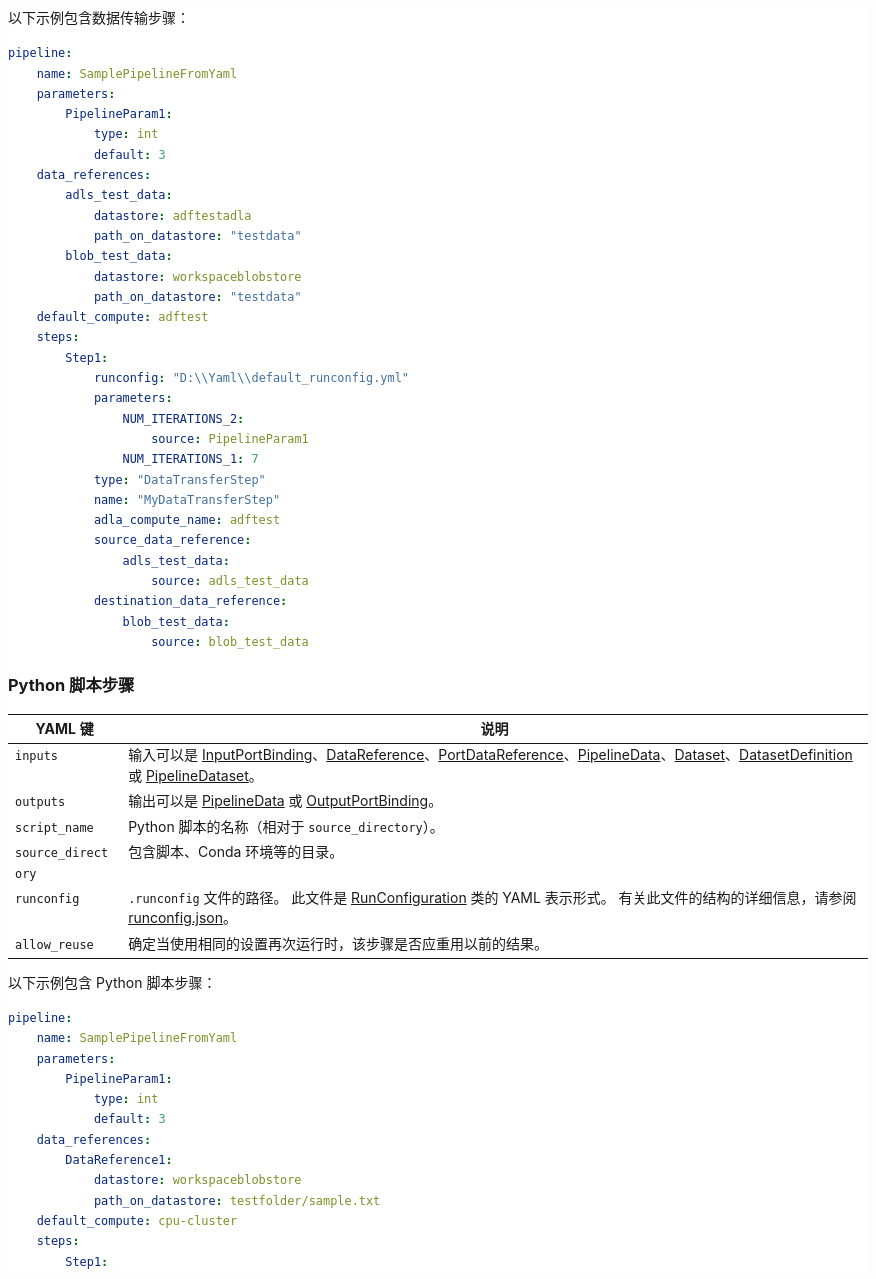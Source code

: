 以下示例包含数据传输步骤：

```yaml
pipeline:
    name: SamplePipelineFromYaml
    parameters:
        PipelineParam1:
            type: int
            default: 3
    data_references:
        adls_test_data:
            datastore: adftestadla
            path_on_datastore: "testdata"
        blob_test_data:
            datastore: workspaceblobstore
            path_on_datastore: "testdata"
    default_compute: adftest
    steps:
        Step1:
            runconfig: "D:\\Yaml\\default_runconfig.yml"
            parameters:
                NUM_ITERATIONS_2:
                    source: PipelineParam1
                NUM_ITERATIONS_1: 7
            type: "DataTransferStep"
            name: "MyDataTransferStep"
            adla_compute_name: adftest
            source_data_reference:
                adls_test_data:
                    source: adls_test_data
            destination_data_reference:
                blob_test_data:
                    source: blob_test_data
```

### <a name="python-script-step"></a>Python 脚本步骤

| YAML 键 | 说明 |
| ----- | ----- |
| `inputs` | 输入可以是 [InputPortBinding](https://docs.microsoft.com/python/api/azureml-pipeline-core/azureml.pipeline.core.graph.inputportbinding?view=azure-ml-py)、[DataReference](#data-reference)、[PortDataReference](https://docs.microsoft.com/python/api/azureml-pipeline-core/azureml.pipeline.core.portdatareference?view=azure-ml-py)、[PipelineData](https://docs.microsoft.com/python/api/azureml-pipeline-core/azureml.pipeline.core.pipelinedata?view=azure-ml-py)、[Dataset](https://docs.microsoft.com/python/api/azureml-core/azureml.core.dataset%28class%29?view=azure-ml-py)、[DatasetDefinition](https://docs.microsoft.com/python/api/azureml-core/azureml.data.dataset_definition.datasetdefinition?view=azure-ml-py) 或 [PipelineDataset](https://docs.microsoft.com/python/api/azureml-pipeline-core/azureml.pipeline.core.pipelinedataset?view=azure-ml-py)。 |
| `outputs` | 输出可以是 [PipelineData](https://docs.microsoft.com/python/api/azureml-pipeline-core/azureml.pipeline.core.pipelinedata?view=azure-ml-py) 或 [OutputPortBinding](https://docs.microsoft.com/python/api/azureml-pipeline-core/azureml.pipeline.core.graph.outputportbinding?view=azure-ml-py)。 |
| `script_name` | Python 脚本的名称（相对于 `source_directory`）。 |
| `source_directory` | 包含脚本、Conda 环境等的目录。 |
| `runconfig` | `.runconfig` 文件的路径。 此文件是 [RunConfiguration](https://docs.microsoft.com/python/api/azureml-core/azureml.core.runconfiguration?view=azure-ml-py) 类的 YAML 表示形式。 有关此文件的结构的详细信息，请参阅 [runconfig.json](https://github.com/microsoft/MLOps/blob/b4bdcf8c369d188e83f40be8b748b49821f71cf2/infra-as-code/runconfigschema.json)。 |
| `allow_reuse` | 确定当使用相同的设置再次运行时，该步骤是否应重用以前的结果。 |

以下示例包含 Python 脚本步骤：

```yaml
pipeline:
    name: SamplePipelineFromYaml
    parameters:
        PipelineParam1:
            type: int
            default: 3
    data_references:
        DataReference1:
            datastore: workspaceblobstore
            path_on_datastore: testfolder/sample.txt
    default_compute: cpu-cluster
    steps:
        Step1:
```
